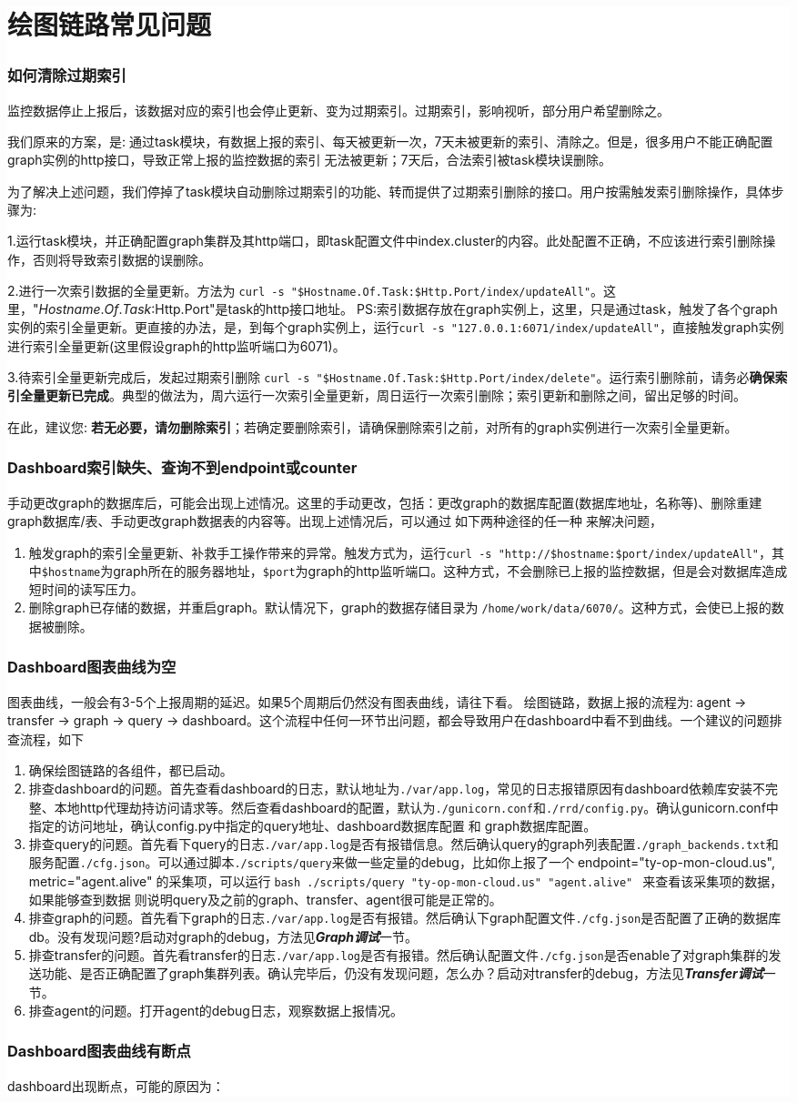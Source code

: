 # 绘图链路常见问题

### 如何清除过期索引
监控数据停止上报后，该数据对应的索引也会停止更新、变为过期索引。过期索引，影响视听，部分用户希望删除之。

我们原来的方案，是: 通过task模块，有数据上报的索引、每天被更新一次，7天未被更新的索引、清除之。但是，很多用户不能正确配置graph实例的http接口，导致正常上报的监控数据的索引 无法被更新；7天后，合法索引被task模块误删除。

为了解决上述问题，我们停掉了task模块自动删除过期索引的功能、转而提供了过期索引删除的接口。用户按需触发索引删除操作，具体步骤为:

1.运行task模块，并正确配置graph集群及其http端口，即task配置文件中index.cluster的内容。此处配置不正确，不应该进行索引删除操作，否则将导致索引数据的误删除。

2.进行一次索引数据的全量更新。方法为 ``` curl -s "$Hostname.Of.Task:$Http.Port/index/updateAll" ```。这里，"$Hostname.Of.Task:$Http.Port"是task的http接口地址。
PS:索引数据存放在graph实例上，这里，只是通过task，触发了各个graph实例的索引全量更新。更直接的办法，是，到每个graph实例上，运行```curl -s "127.0.0.1:6071/index/updateAll"```，直接触发graph实例 进行索引全量更新(这里假设graph的http监听端口为6071)。

3.待索引全量更新完成后，发起过期索引删除 ``` curl -s "$Hostname.Of.Task:$Http.Port/index/delete" ```。运行索引删除前，请务必**确保索引全量更新已完成**。典型的做法为，周六运行一次索引全量更新，周日运行一次索引删除；索引更新和删除之间，留出足够的时间。

在此，建议您: **若无必要，请勿删除索引**；若确定要删除索引，请确保删除索引之前，对所有的graph实例进行一次索引全量更新。


### Dashboard索引缺失、查询不到endpoint或counter
手动更改graph的数据库后，可能会出现上述情况。这里的手动更改，包括：更改graph的数据库配置(数据库地址，名称等)、删除重建graph数据库/表、手动更改graph数据表的内容等。出现上述情况后，可以通过 如下两种途径的任一种 来解决问题，

1. 触发graph的索引全量更新、补救手工操作带来的异常。触发方式为，运行```curl -s "http://$hostname:$port/index/updateAll"```，其中```$hostname```为graph所在的服务器地址，```$port```为graph的http监听端口。这种方式，不会删除已上报的监控数据，但是会对数据库造成短时间的读写压力。
2. 删除graph已存储的数据，并重启graph。默认情况下，graph的数据存储目录为 ```/home/work/data/6070/```。这种方式，会使已上报的数据被删除。



### Dashboard图表曲线为空
图表曲线，一般会有3-5个上报周期的延迟。如果5个周期后仍然没有图表曲线，请往下看。
绘图链路，数据上报的流程为: agent -> transfer -> graph -> query -> dashboard。这个流程中任何一环节出问题，都会导致用户在dashboard中看不到曲线。一个建议的问题排查流程，如下

1. 确保绘图链路的各组件，都已启动。
2. 排查dashboard的问题。首先查看dashboard的日志，默认地址为```./var/app.log```，常见的日志报错原因有dashboard依赖库安装不完整、本地http代理劫持访问请求等。然后查看dashboard的配置，默认为```./gunicorn.conf```和```./rrd/config.py```。确认gunicorn.conf中指定的访问地址，确认config.py中指定的query地址、dashboard数据库配置 和 graph数据库配置。
3. 排查query的问题。首先看下query的日志```./var/app.log```是否有报错信息。然后确认query的graph列表配置```./graph_backends.txt```和 服务配置```./cfg.json```。可以通过脚本```./scripts/query```来做一些定量的debug，比如你上报了一个 endpoint="ty-op-mon-cloud.us", metric="agent.alive" 的采集项，可以运行 ```bash ./scripts/query "ty-op-mon-cloud.us" "agent.alive" ``` 来查看该采集项的数据，如果能够查到数据 则说明query及之前的graph、transfer、agent很可能是正常的。
4. 排查graph的问题。首先看下graph的日志```./var/app.log```是否有报错。然后确认下graph配置文件```./cfg.json```是否配置了正确的数据库db。没有发现问题?启动对graph的debug，方法见***Graph调试***一节。
5. 排查transfer的问题。首先看transfer的日志```./var/app.log```是否有报错。然后确认配置文件```./cfg.json```是否enable了对graph集群的发送功能、是否正确配置了graph集群列表。确认完毕后，仍没有发现问题，怎么办？启动对transfer的debug，方法见***Transfer调试***一节。
6. 排查agent的问题。打开agent的debug日志，观察数据上报情况。



### Dashboard图表曲线有断点
dashboard出现断点，可能的原因为：
